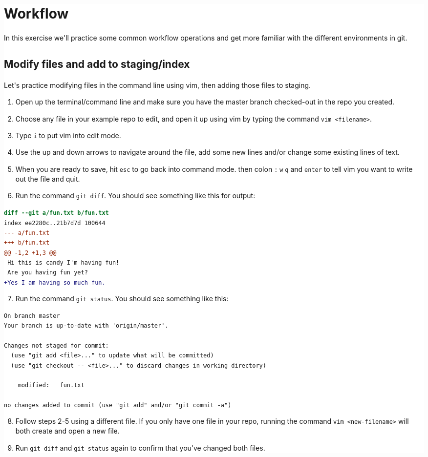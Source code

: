 # Workflow

In this exercise we'll practice some common workflow operations and get more familiar with the different environments in git.

## Modify files and add to staging/index

Let's practice modifying files in the command line using vim, then adding those files to staging.

1. Open up the terminal/command line and make sure you have the master branch checked-out in the repo you created.

2. Choose any file in your example repo to edit, and open it up using vim by typing the command `vim <filename>`.

3. Type `i` to put vim into edit mode.

4. Use the up and down arrows to navigate around the file, add some new lines and/or change some existing lines of text.

5. When you are ready to save, hit `esc` to go back into command mode. then colon `:` `w` `q` and `enter` to tell vim you want to write out the file and quit. 

6. Run the command `git diff`. You should see something like this for output:

```diff
diff --git a/fun.txt b/fun.txt
index ee2280c..21b7d7d 100644
--- a/fun.txt
+++ b/fun.txt
@@ -1,2 +1,3 @@
 Hi this is candy I'm having fun!
 Are you having fun yet?
+Yes I am having so much fun.
```

7. Run the command `git status`. You should see something like this:
```
On branch master
Your branch is up-to-date with 'origin/master'.

Changes not staged for commit:
  (use "git add <file>..." to update what will be committed)
  (use "git checkout -- <file>..." to discard changes in working directory)

	modified:   fun.txt

no changes added to commit (use "git add" and/or "git commit -a")
```

8. Follow steps 2-5 using a different file. If you only have one file in your repo, running the command `vim <new-filename>` will both create and open a new file.

9. Run `git diff` and `git status` again to confirm that you've changed both files. 
